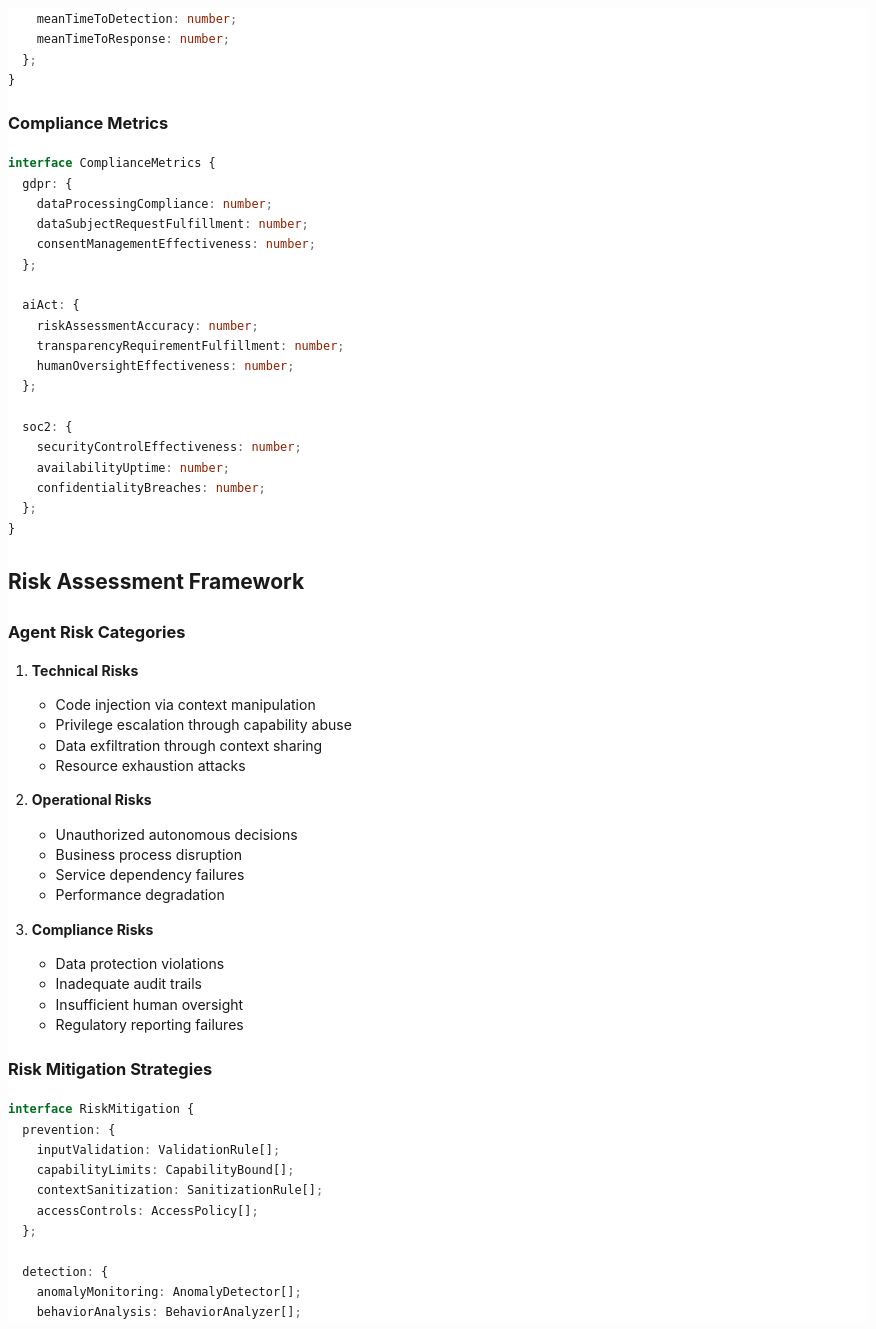 ```typescript
    meanTimeToDetection: number;
    meanTimeToResponse: number;
  };
}
```

### Compliance Metrics
```typescript
interface ComplianceMetrics {
  gdpr: {
    dataProcessingCompliance: number;
    dataSubjectRequestFulfillment: number;
    consentManagementEffectiveness: number;
  };
  
  aiAct: {
    riskAssessmentAccuracy: number;
    transparencyRequirementFulfillment: number;
    humanOversightEffectiveness: number;
  };
  
  soc2: {
    securityControlEffectiveness: number;
    availabilityUptime: number;
    confidentialityBreaches: number;
  };
}
```

## Risk Assessment Framework

### Agent Risk Categories
1. **Technical Risks**
   - Code injection via context manipulation
   - Privilege escalation through capability abuse
   - Data exfiltration through context sharing
   - Resource exhaustion attacks

2. **Operational Risks**
   - Unauthorized autonomous decisions
   - Business process disruption
   - Service dependency failures
   - Performance degradation

3. **Compliance Risks**
   - Data protection violations
   - Inadequate audit trails
   - Insufficient human oversight
   - Regulatory reporting failures

### Risk Mitigation Strategies
```typescript
interface RiskMitigation {
  prevention: {
    inputValidation: ValidationRule[];
    capabilityLimits: CapabilityBound[];
    contextSanitization: SanitizationRule[];
    accessControls: AccessPolicy[];
  };
  
  detection: {
    anomalyMonitoring: AnomalyDetector[];
    behaviorAnalysis: BehaviorAnalyzer[];
```